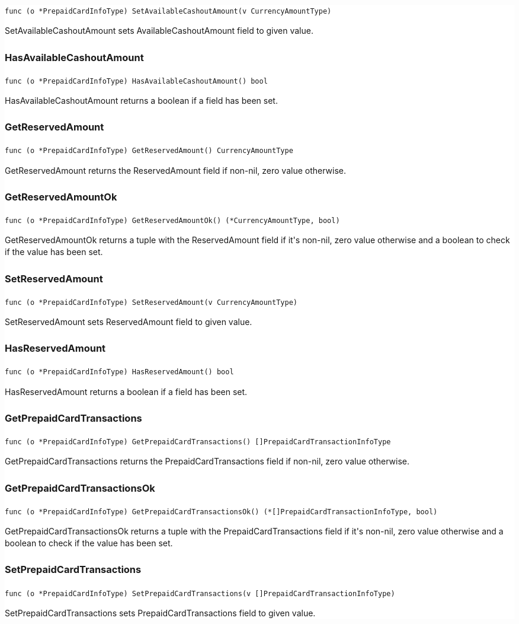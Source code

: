 `func (o *PrepaidCardInfoType) SetAvailableCashoutAmount(v CurrencyAmountType)`

SetAvailableCashoutAmount sets AvailableCashoutAmount field to given value.

### HasAvailableCashoutAmount

`func (o *PrepaidCardInfoType) HasAvailableCashoutAmount() bool`

HasAvailableCashoutAmount returns a boolean if a field has been set.

### GetReservedAmount

`func (o *PrepaidCardInfoType) GetReservedAmount() CurrencyAmountType`

GetReservedAmount returns the ReservedAmount field if non-nil, zero value otherwise.

### GetReservedAmountOk

`func (o *PrepaidCardInfoType) GetReservedAmountOk() (*CurrencyAmountType, bool)`

GetReservedAmountOk returns a tuple with the ReservedAmount field if it's non-nil, zero value otherwise
and a boolean to check if the value has been set.

### SetReservedAmount

`func (o *PrepaidCardInfoType) SetReservedAmount(v CurrencyAmountType)`

SetReservedAmount sets ReservedAmount field to given value.

### HasReservedAmount

`func (o *PrepaidCardInfoType) HasReservedAmount() bool`

HasReservedAmount returns a boolean if a field has been set.

### GetPrepaidCardTransactions

`func (o *PrepaidCardInfoType) GetPrepaidCardTransactions() []PrepaidCardTransactionInfoType`

GetPrepaidCardTransactions returns the PrepaidCardTransactions field if non-nil, zero value otherwise.

### GetPrepaidCardTransactionsOk

`func (o *PrepaidCardInfoType) GetPrepaidCardTransactionsOk() (*[]PrepaidCardTransactionInfoType, bool)`

GetPrepaidCardTransactionsOk returns a tuple with the PrepaidCardTransactions field if it's non-nil, zero value otherwise
and a boolean to check if the value has been set.

### SetPrepaidCardTransactions

`func (o *PrepaidCardInfoType) SetPrepaidCardTransactions(v []PrepaidCardTransactionInfoType)`

SetPrepaidCardTransactions sets PrepaidCardTransactions field to given value.
